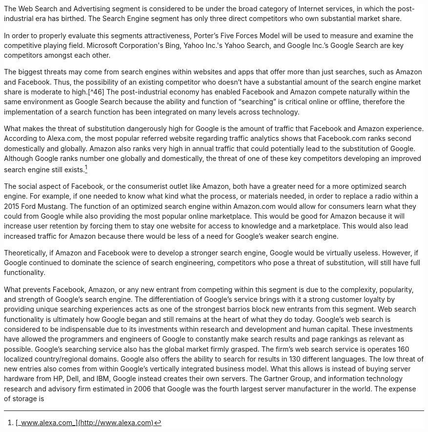 The Web Search and Advertising segment is considered to be under the
broad category of Internet services, in which the post-industrial era
has birthed. The Search Engine segment has only three direct competitors
who own substantial market share.

In order to properly evaluate this segments attractiveness, Porter’s
Five Forces Model will be used to measure and examine the competitive
playing field. Microsoft Corporation's Bing, Yahoo Inc.'s Yahoo Search,
and Google Inc.’s Google Search are key competitors amongst each other.

The biggest threats may come from search engines within websites and
apps that offer more than just searches, such as Amazon and Facebook.
Thus, the possibility of an existing competitor who doesn’t have a
substantial amount of the search engine market share is moderate to
high.[^46] The post-industrial economy has enabled Facebook and Amazon
compete naturally within the same environment as Google Search because
the ability and function of “searching” is critical online or offline,
therefore the implementation of a search function has been integrated on
many levels across technology.

What makes the threat of substitution dangerously high for Google is the
amount of traffic that Facebook and Amazon experience. According to
Alexa.com, the most popular referred website regarding traffic analytics
shows that Facebook.com ranks second domestically and globally. Amazon
also ranks very high in annual traffic that could potentially lead to
the substitution of Google. Although Google ranks number one globally
and domestically, the threat of one of these key competitors developing
an improved search engine still exists.[^47]

The social aspect of Facebook, or the consumerist outlet like Amazon,
both have a greater need for a more optimized search engine. For
example, if one needed to know what kind what the process, or materials
needed, in order to replace a radio within a 2015 Ford Mustang. The
function of an optimized search engine within Amazon.com would allow for
consumers learn what they could from Google while also providing the
most popular online marketplace. This would be good for Amazon because
it will increase user retention by forcing them to stay one website for
access to knowledge and a marketplace. This would also lead increased
traffic for Amazon because there would be less of a need for Google’s
weaker search engine.

Theoretically, if Amazon and Facebook were to develop a stronger search
engine, Google would be virtually useless. However, if Google continued
to dominate the science of search engineering, competitors who pose a
threat of substitution, will still have full functionality.

What prevents Facebook, Amazon, or any new entrant from competing within
this segment is due to the complexity, popularity, and strength of
Google’s search engine. The differentiation of Google’s service brings
with it a strong customer loyalty by providing unique searching
experiences acts as one of the strongest barrios block new entrants from
this segment. Web search functionality is ultimately how Google began
and still remains at the heart of what they do today. Google’s web
search is considered to be indispensable due to its investments within
research and development and human capital. These investments have
allowed the programmers and engineers of Google to constantly make
search results and page rankings as relevant as possible. Google’s
searching service also has the global market firmly grasped. The firm’s
web search service is operates 160 localized country/regional domains.
Google also offers the ability to search for results in 130 different
languages. The low threat of new entries also comes from within Google’s
vertically integrated business model. What this allows is instead of
buying server hardware from HP, Dell, and IBM, Google instead creates
their own servers. The Gartner Group, and information technology
research and advisory firm estimated in 2006 that Google was the fourth
largest server manufacturer in the world. The expense of storage is

[^6]: Google.com
[^47]: [_www.alexa.com_](http://www.alexa.com)